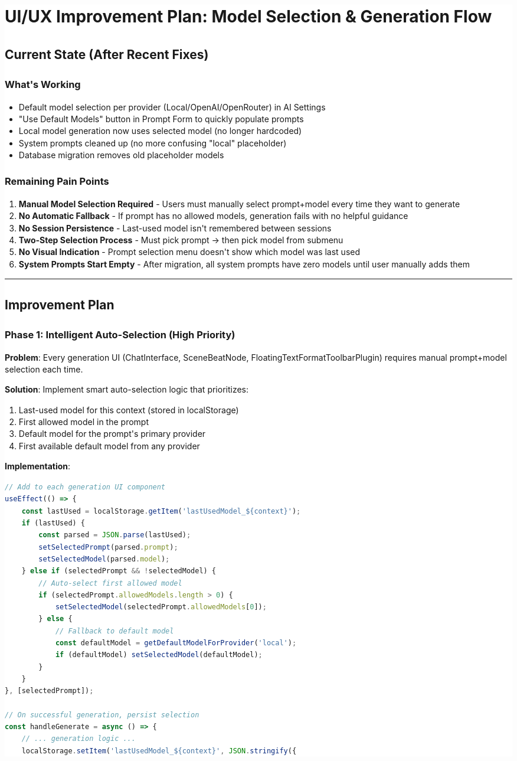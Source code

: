 # UI/UX Improvement Plan: Model Selection & Generation Flow

## Current State (After Recent Fixes)

### What's Working
- Default model selection per provider (Local/OpenAI/OpenRouter) in AI Settings
- "Use Default Models" button in Prompt Form to quickly populate prompts
- Local model generation now uses selected model (no longer hardcoded)
- System prompts cleaned up (no more confusing "local" placeholder)
- Database migration removes old placeholder models

### Remaining Pain Points
1. **Manual Model Selection Required** - Users must manually select prompt+model every time they want to generate
2. **No Automatic Fallback** - If prompt has no allowed models, generation fails with no helpful guidance
3. **No Session Persistence** - Last-used model isn't remembered between sessions
4. **Two-Step Selection Process** - Must pick prompt → then pick model from submenu
5. **No Visual Indication** - Prompt selection menu doesn't show which model was last used
6. **System Prompts Start Empty** - After migration, all system prompts have zero models until user manually adds them

---

## Improvement Plan

### Phase 1: Intelligent Auto-Selection (High Priority)

**Problem**: Every generation UI (ChatInterface, SceneBeatNode, FloatingTextFormatToolbarPlugin) requires manual prompt+model selection each time.

**Solution**: Implement smart auto-selection logic that prioritizes:
1. Last-used model for this context (stored in localStorage)
2. First allowed model in the prompt
3. Default model for the prompt's primary provider
4. First available default model from any provider

**Implementation**:
```typescript
// Add to each generation UI component
useEffect(() => {
    const lastUsed = localStorage.getItem('lastUsedModel_${context}');
    if (lastUsed) {
        const parsed = JSON.parse(lastUsed);
        setSelectedPrompt(parsed.prompt);
        setSelectedModel(parsed.model);
    } else if (selectedPrompt && !selectedModel) {
        // Auto-select first allowed model
        if (selectedPrompt.allowedModels.length > 0) {
            setSelectedModel(selectedPrompt.allowedModels[0]);
        } else {
            // Fallback to default model
            const defaultModel = getDefaultModelForProvider('local');
            if (defaultModel) setSelectedModel(defaultModel);
        }
    }
}, [selectedPrompt]);

// On successful generation, persist selection
const handleGenerate = async () => {
    // ... generation logic ...
    localStorage.setItem('lastUsedModel_${context}', JSON.stringify({
```